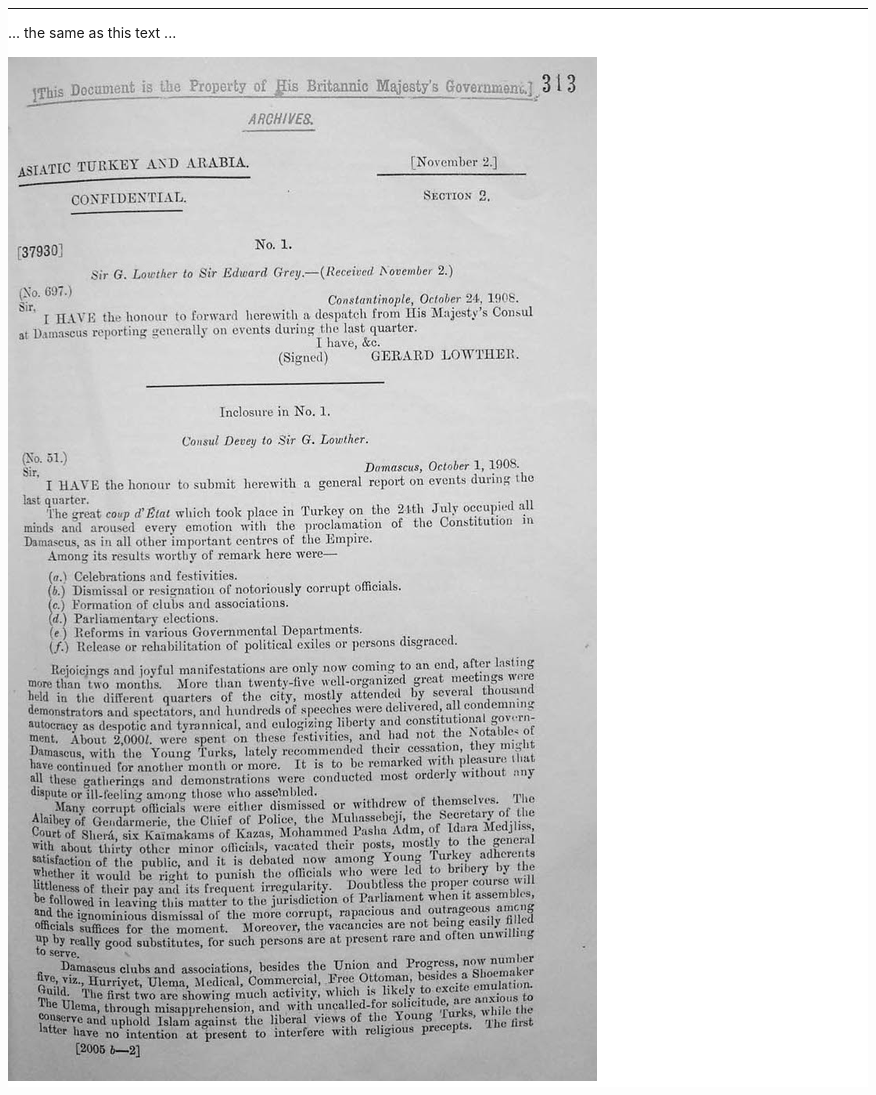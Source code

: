 -------------------

... the same as this text ...

![Damascus, Quarterly Report, Devey to Lowther 1 Oct. 1908](../images/quarterly-report-1908-printed.jpg)
